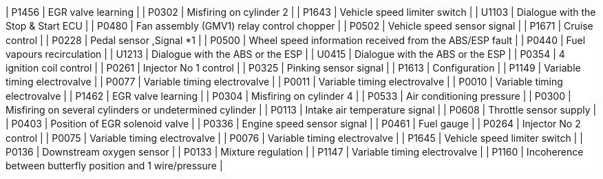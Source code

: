 | P1456 | EGR valve learning |
| P0302 | Misfiring on cylinder 2 |
| P1643 | Vehicle speed limiter switch |
| U1103 | Dialogue with the Stop &amp; Start ECU |
| P0480 | Fan assembly (GMV1) relay control chopper |
| P0502 | Vehicle speed sensor signal |
| P1671 | Cruise control |
| P0228 | Pedal sensor ,Signal *1 |
| P0500 | Wheel speed information received from the ABS/ESP fault |
| P0440 | Fuel vapours recirculation |
| U1213 | Dialogue with the ABS or the ESP |
| U0415 | Dialogue with the ABS or the ESP |
| P0354 | 4 ignition coil control |
| P0261 | Injector No 1 control |
| P0325 | Pinking sensor signal |
| P1613 | Configuration |
| P1149 | Variable timing electrovalve |
| P0077 | Variable timing electrovalve |
| P0011 | Variable timing electrovalve |
| P0010 | Variable timing electrovalve |
| P1462 | EGR valve learning |
| P0304 | Misfiring on cylinder 4 |
| P0533 | Air conditioning pressure |
| P0300 | Misfiring on several cylinders or undetermined cylinder |
| P0113 | Intake air temperature signal |
| P0608 | Throttle sensor supply |
| P0403 | Position of EGR solenoid valve |
| P0336 | Engine speed sensor signal |
| P0461 | Fuel gauge |
| P0264 | Injector No 2 control |
| P0075 | Variable timing electrovalve |
| P0076 | Variable timing electrovalve |
| P1645 | Vehicle speed limiter switch |
| P0136 | Downstream oxygen sensor |
| P0133 | Mixture regulation |
| P1147 | Variable timing electrovalve |
| P1160 | Incoherence between butterfly position and 1 wire/pressure |